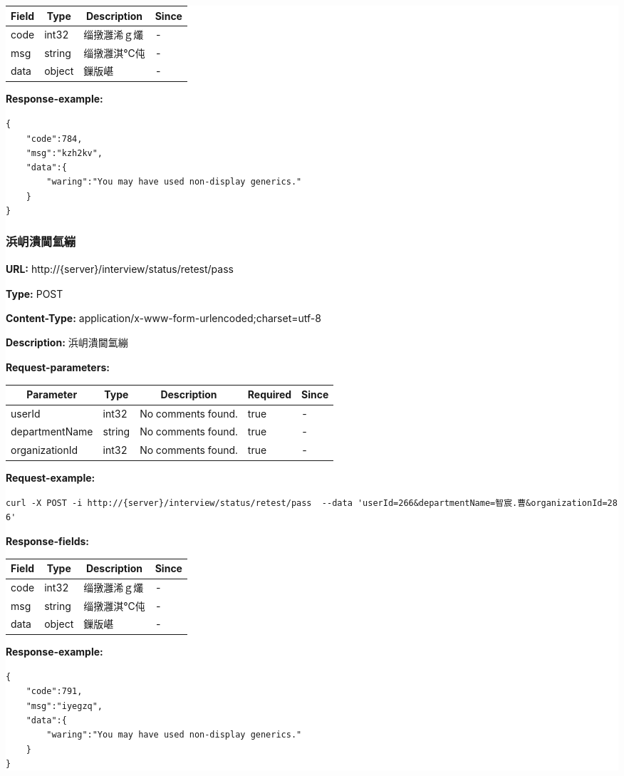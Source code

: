 Field | Type|Description|Since
---|---|---|---
code|int32|缁撴灉浠ｇ爜|-
msg|string|缁撴灉淇℃伅|-
data|object|鏁版嵁|-

**Response-example:**
```
{
	"code":784,
	"msg":"kzh2kv",
	"data":{
		"waring":"You may have used non-display generics."
	}
}
```

### 浜岄潰閫氳繃
**URL:** http://{server}/interview/status/retest/pass

**Type:** POST


**Content-Type:** application/x-www-form-urlencoded;charset=utf-8

**Description:** 浜岄潰閫氳繃

**Request-parameters:**

Parameter | Type|Description|Required|Since
---|---|---|---|---
userId|int32|No comments found.|true|-
departmentName|string|No comments found.|true|-
organizationId|int32|No comments found.|true|-

**Request-example:**
```
curl -X POST -i http://{server}/interview/status/retest/pass  --data 'userId=266&departmentName=智宸.曹&organizationId=286'
```
**Response-fields:**

Field | Type|Description|Since
---|---|---|---
code|int32|缁撴灉浠ｇ爜|-
msg|string|缁撴灉淇℃伅|-
data|object|鏁版嵁|-

**Response-example:**
```
{
	"code":791,
	"msg":"iyegzq",
	"data":{
		"waring":"You may have used non-display generics."
	}
}
```
